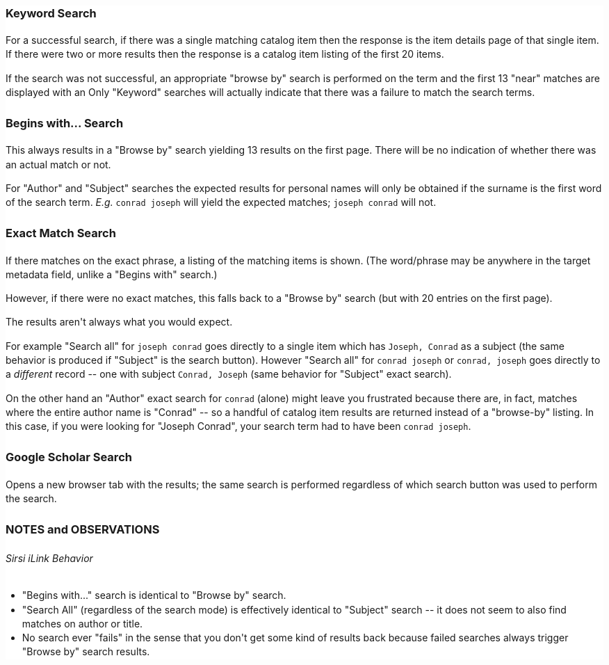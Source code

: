 ### Keyword Search

For a successful search, if there was a single matching catalog item then the
response is the item details page of that single item.  If there were two or
more results then the response is a catalog item listing of the first 20 items.

If the search was not successful, an appropriate "browse by" search is
performed on the term and the first 13 "near" matches are displayed with an
Only "Keyword" searches will actually indicate that there was a failure to
match the search terms.

### Begins with... Search

This always results in a "Browse by" search yielding 13 results on the first
page.  There will be no indication of whether there was an actual match or not.

For "Author" and "Subject" searches the expected results for personal names
will only be obtained if the surname is the first word of the search term.
_E.g._ `conrad joseph` will yield the expected matches;
`joseph conrad` will not.

### Exact Match Search

If there matches on the exact phrase, a listing of the matching items is shown.
(The word/phrase may be anywhere in the target metadata field, unlike a
"Begins with" search.)

However, if there were no exact matches, this falls back to a "Browse by"
search (but with 20 entries on the first page).

The results aren't always what you would expect.

For example "Search all" for `joseph conrad` goes directly to a single item
which has `Joseph, Conrad` as a subject (the same behavior is produced if
"Subject" is the search button). However "Search all" for `conrad joseph` or
`conrad, joseph` goes directly to a *different* record -- one with subject
`Conrad, Joseph` (same behavior for "Subject" exact search).

On the other hand an "Author" exact search for `conrad` (alone) might leave you
frustrated because there are, in fact, matches where the entire author name is
"Conrad" -- so a handful of catalog item results are returned instead of a
"browse-by" listing.  In this case, if you were looking for "Joseph Conrad",
your search term had to have been `conrad joseph`.

### Google Scholar Search

Opens a new browser tab with the results; the same search is performed
regardless of which search button was used to perform the search.

### NOTES and OBSERVATIONS
###### Sirsi iLink Behavior
- "Begins with..." search is identical to "Browse by" search.
- "Search All" (regardless of the search mode) is effectively identical to
"Subject" search -- it does not seem to also find matches on author or title.
- No search ever "fails" in the sense that you don't get some kind of results
back because failed searches always trigger "Browse by" search results.
